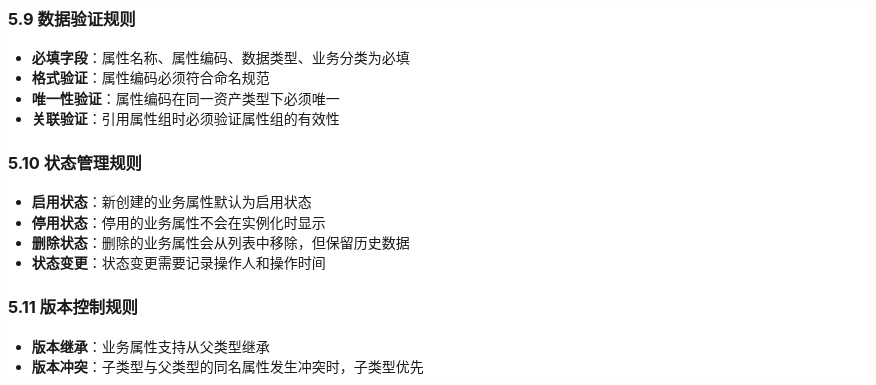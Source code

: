 ### 5.9 数据验证规则
- **必填字段**：属性名称、属性编码、数据类型、业务分类为必填
- **格式验证**：属性编码必须符合命名规范
- **唯一性验证**：属性编码在同一资产类型下必须唯一
- **关联验证**：引用属性组时必须验证属性组的有效性

### 5.10 状态管理规则
- **启用状态**：新创建的业务属性默认为启用状态
- **停用状态**：停用的业务属性不会在实例化时显示
- **删除状态**：删除的业务属性会从列表中移除，但保留历史数据
- **状态变更**：状态变更需要记录操作人和操作时间

### 5.11 版本控制规则
- **版本继承**：业务属性支持从父类型继承
- **版本冲突**：子类型与父类型的同名属性发生冲突时，子类型优先